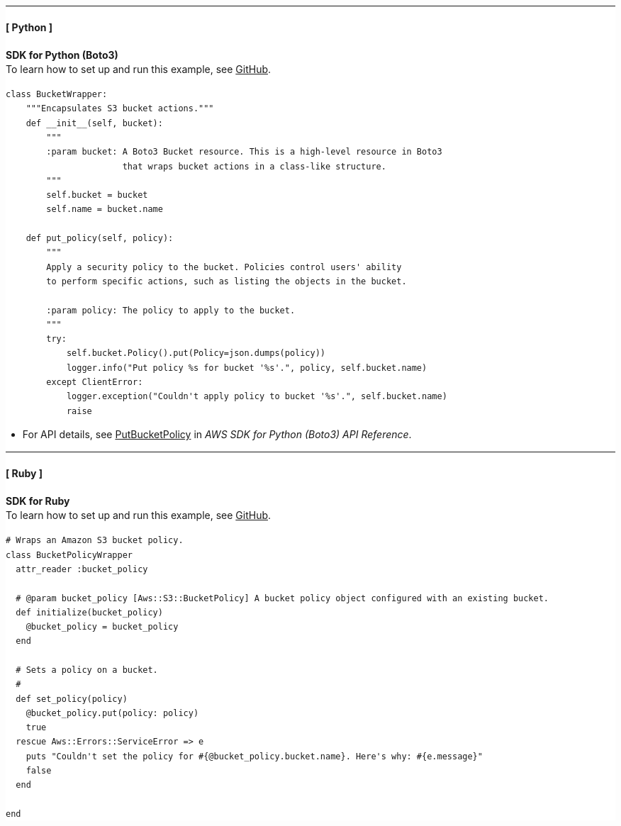 ------
#### [ Python ]

**SDK for Python \(Boto3\)**  
 To learn how to set up and run this example, see [GitHub](https://github.com/awsdocs/aws-doc-sdk-examples/tree/main/python/example_code/s3/s3_basics#code-examples)\. 
  

```
class BucketWrapper:
    """Encapsulates S3 bucket actions."""
    def __init__(self, bucket):
        """
        :param bucket: A Boto3 Bucket resource. This is a high-level resource in Boto3
                       that wraps bucket actions in a class-like structure.
        """
        self.bucket = bucket
        self.name = bucket.name

    def put_policy(self, policy):
        """
        Apply a security policy to the bucket. Policies control users' ability
        to perform specific actions, such as listing the objects in the bucket.

        :param policy: The policy to apply to the bucket.
        """
        try:
            self.bucket.Policy().put(Policy=json.dumps(policy))
            logger.info("Put policy %s for bucket '%s'.", policy, self.bucket.name)
        except ClientError:
            logger.exception("Couldn't apply policy to bucket '%s'.", self.bucket.name)
            raise
```
+  For API details, see [PutBucketPolicy](https://docs.aws.amazon.com/goto/boto3/s3-2006-03-01/PutBucketPolicy) in *AWS SDK for Python \(Boto3\) API Reference*\. 

------
#### [ Ruby ]

**SDK for Ruby**  
 To learn how to set up and run this example, see [GitHub](https://github.com/awsdocs/aws-doc-sdk-examples/tree/main/ruby/example_code/s3#code-examples)\. 
  

```
# Wraps an Amazon S3 bucket policy.
class BucketPolicyWrapper
  attr_reader :bucket_policy

  # @param bucket_policy [Aws::S3::BucketPolicy] A bucket policy object configured with an existing bucket.
  def initialize(bucket_policy)
    @bucket_policy = bucket_policy
  end

  # Sets a policy on a bucket.
  #
  def set_policy(policy)
    @bucket_policy.put(policy: policy)
    true
  rescue Aws::Errors::ServiceError => e
    puts "Couldn't set the policy for #{@bucket_policy.bucket.name}. Here's why: #{e.message}"
    false
  end

end
```
